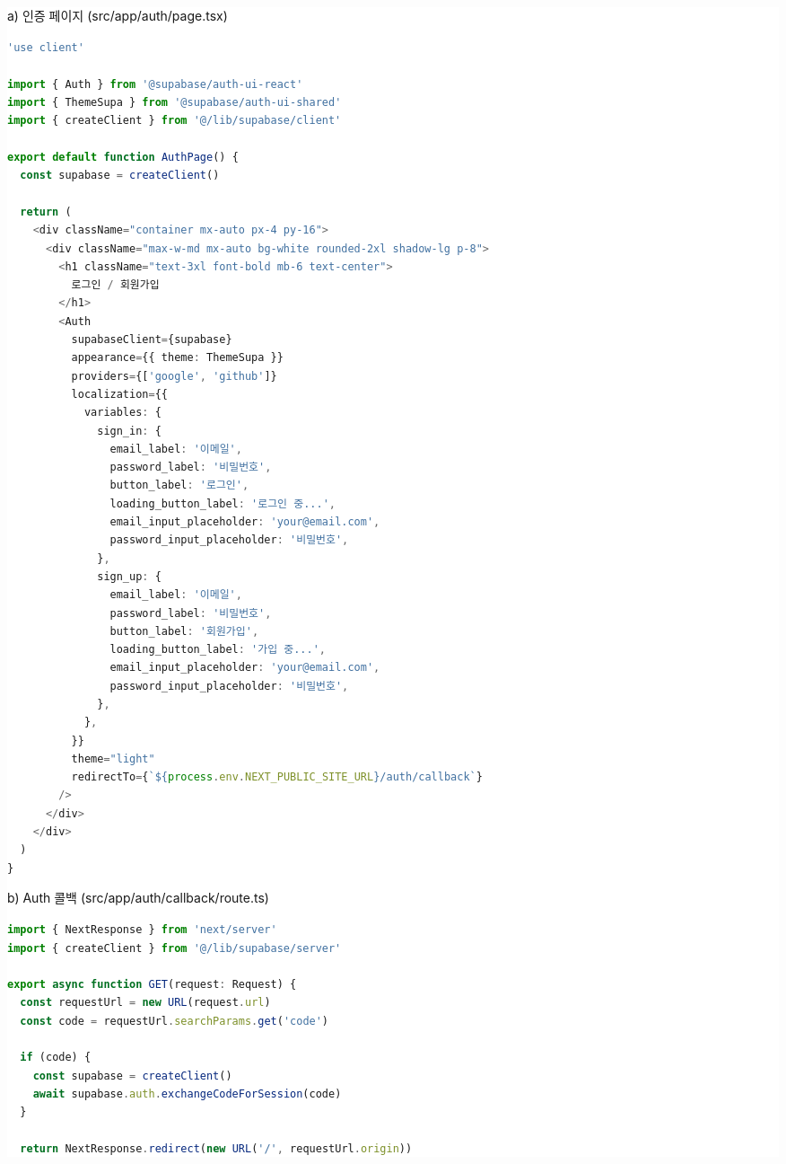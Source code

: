    a) 인증 페이지 (src/app/auth/page.tsx)
   ```typescript
   'use client'
   
   import { Auth } from '@supabase/auth-ui-react'
   import { ThemeSupa } from '@supabase/auth-ui-shared'
   import { createClient } from '@/lib/supabase/client'
   
   export default function AuthPage() {
     const supabase = createClient()
     
     return (
       <div className="container mx-auto px-4 py-16">
         <div className="max-w-md mx-auto bg-white rounded-2xl shadow-lg p-8">
           <h1 className="text-3xl font-bold mb-6 text-center">
             로그인 / 회원가입
           </h1>
           <Auth
             supabaseClient={supabase}
             appearance={{ theme: ThemeSupa }}
             providers={['google', 'github']}
             localization={{
               variables: {
                 sign_in: {
                   email_label: '이메일',
                   password_label: '비밀번호',
                   button_label: '로그인',
                   loading_button_label: '로그인 중...',
                   email_input_placeholder: 'your@email.com',
                   password_input_placeholder: '비밀번호',
                 },
                 sign_up: {
                   email_label: '이메일',
                   password_label: '비밀번호',
                   button_label: '회원가입',
                   loading_button_label: '가입 중...',
                   email_input_placeholder: 'your@email.com',
                   password_input_placeholder: '비밀번호',
                 },
               },
             }}
             theme="light"
             redirectTo={`${process.env.NEXT_PUBLIC_SITE_URL}/auth/callback`}
           />
         </div>
       </div>
     )
   }
   ```
   
   b) Auth 콜백 (src/app/auth/callback/route.ts)
   ```typescript
   import { NextResponse } from 'next/server'
   import { createClient } from '@/lib/supabase/server'
   
   export async function GET(request: Request) {
     const requestUrl = new URL(request.url)
     const code = requestUrl.searchParams.get('code')
     
     if (code) {
       const supabase = createClient()
       await supabase.auth.exchangeCodeForSession(code)
     }
     
     return NextResponse.redirect(new URL('/', requestUrl.origin))
   ```